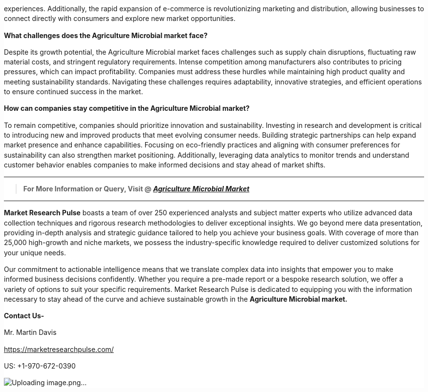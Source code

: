 experiences. Additionally, the rapid expansion of e-commerce is revolutionizing marketing and distribution, allowing businesses to connect directly with consumers and explore new market opportunities.</p><p><strong>What challenges does the Agriculture Microbial market face?</strong></p><p>Despite its growth potential, the Agriculture Microbial market faces challenges such as supply chain disruptions, fluctuating raw material costs, and stringent regulatory requirements. Intense competition among manufacturers also contributes to pricing pressures, which can impact profitability. Companies must address these hurdles while maintaining high product quality and meeting sustainability standards. Navigating these challenges requires adaptability, innovative strategies, and efficient operations to ensure continued success in the market.</p><p><strong>How can companies stay competitive in the Agriculture Microbial market?</strong></p><p>To remain competitive, companies should prioritize innovation and sustainability. Investing in research and development is critical to introducing new and improved products that meet evolving consumer needs. Building strategic partnerships can help expand market presence and enhance capabilities. Focusing on eco-friendly practices and aligning with consumer preferences for sustainability can also strengthen market positioning. Additionally, leveraging data analytics to monitor trends and understand customer behavior enables companies to make informed decisions and stay ahead of market shifts.</p><hr /><blockquote><p><strong>For More Information or Query, Visit @&nbsp;<em><a href="https://marketresearchpulse.com/report/102389/agriculture-microbial-market?utm_source=Linkedin&utm_medium=0112">Agriculture Microbial Market</a></em></strong></p></blockquote><hr /><p><strong>Market Research Pulse</strong> boasts a team of over 250 experienced analysts and subject matter experts who utilize advanced data collection techniques and rigorous research methodologies to deliver exceptional insights. We go beyond mere data presentation, providing in-depth analysis and strategic guidance tailored to help you achieve your business goals. With coverage of more than 25,000 high-growth and niche markets, we possess the industry-specific knowledge required to deliver customized solutions for your unique needs.</p><p>Our commitment to actionable intelligence means that we translate complex data into insights that empower you to make informed business decisions confidently. Whether you require a pre-made report or a bespoke research solution, we offer a variety of options to suit your specific requirements. Market Research Pulse is dedicated to equipping you with the information necessary to stay ahead of the curve and achieve sustainable growth in the <strong>Agriculture Microbial market.</strong></p><p><strong>Contact Us-</strong></p><p>Mr. Martin Davis</p><p>https://marketresearchpulse.com/</p><p>US: +1-970-672-0390</p>
![Uploading image.png…]()
